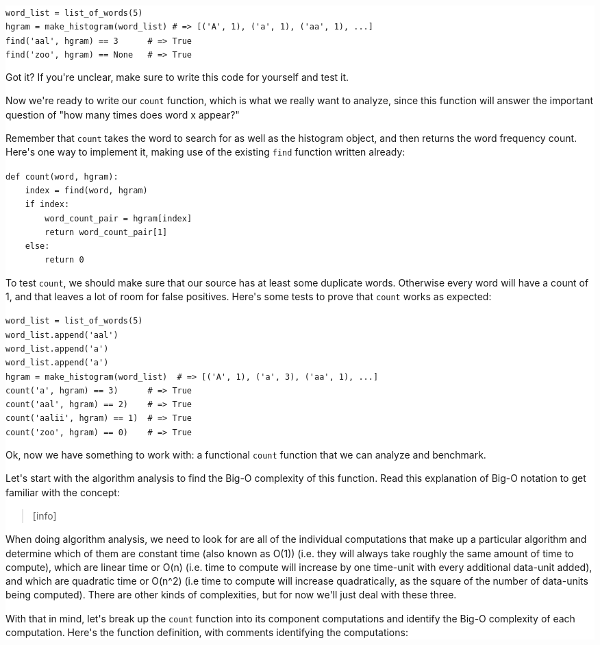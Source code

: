 	word_list = list_of_words(5)
	hgram = make_histogram(word_list) # => [('A', 1), ('a', 1), ('aa', 1), ...]
	find('aal', hgram) == 3      # => True
	find('zoo', hgram) == None   # => True

Got it? If you're unclear, make sure to write this code for yourself and test it.

Now we're ready to write our `count` function, which is what we really want to analyze, since this function will answer the important question of "how many times does word x appear?"

Remember that `count` takes the word to search for as well as the histogram object, and then returns the word frequency count. Here's one way to implement it, making use of the existing `find` function written already:

	def count(word, hgram):
	    index = find(word, hgram)
	    if index:
	        word_count_pair = hgram[index]
	        return word_count_pair[1]
	    else:
	        return 0

To test `count`, we should make sure that our source has at least some duplicate words. Otherwise every word will have a count of 1, and that leaves a lot of room for false positives. Here's some tests to prove that `count` works as expected:

	word_list = list_of_words(5)
	word_list.append('aal')
	word_list.append('a')
	word_list.append('a')
	hgram = make_histogram(word_list)  # => [('A', 1), ('a', 3), ('aa', 1), ...]
	count('a', hgram) == 3)      # => True
	count('aal', hgram) == 2)    # => True
	count('aalii', hgram) == 1)  # => True
	count('zoo', hgram) == 0)    # => True

Ok, now we have something to work with: a functional `count` function that we can analyze and benchmark.

Let's start with the algorithm analysis to find the Big-O complexity of this function. Read this explanation of Big-O notation to get familiar with the concept:

> [info]
>
When doing algorithm analysis, we need to look for are all of the individual computations that make up a particular algorithm and determine which of them are constant time (also known as O(1)) (i.e. they will always take roughly the same amount of time to compute), which are linear time or O(n) (i.e. time to compute will increase by one time-unit with every additional data-unit added), and which are quadratic time or O(n^2) (i.e time to compute will increase quadratically, as the square of the number of data-units being computed). There are other kinds of complexities, but for now we'll just deal with these three.

With that in mind, let's break up the `count` function into its component computations and identify the Big-O complexity of each computation. Here's the function definition, with comments identifying the computations:
